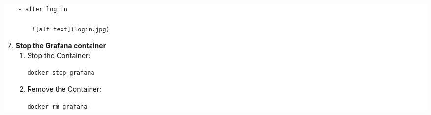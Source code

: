         - after log in 
  
            ![alt text](login.jpg)


7. **Stop the Grafana container**
    1. Stop the Container:
        ```bash
        docker stop grafana
        ```
    2. Remove the Container:
        ```bash
        docker rm grafana
        ```
